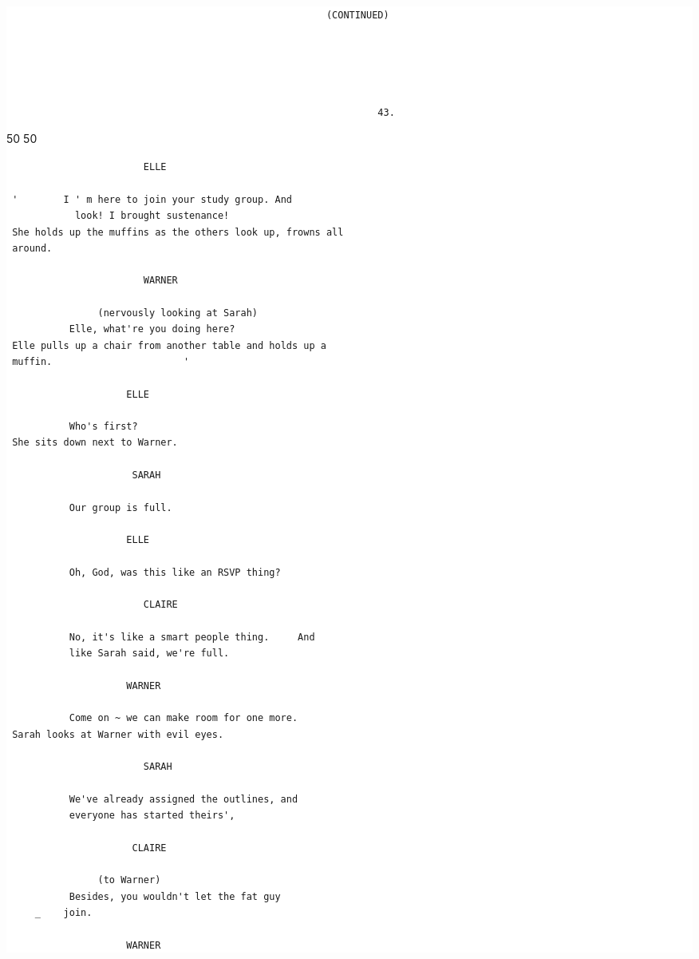 

                                                            (CONTINUED)





                                                                     43.


50                                                                     50




                            ELLE

     '        I ' m here to join your study group. And
                look! I brought sustenance!
     She holds up the muffins as the others look up, frowns all
     around.

                            WARNER

                    (nervously looking at Sarah)
               Elle, what're you doing here?
     Elle pulls up a chair from another table and holds up a
     muffin.                       '

                         ELLE

               Who's first?
     She sits down next to Warner.

                          SARAH

               Our group is full.

                         ELLE

               Oh, God, was this like an RSVP thing?

                            CLAIRE

               No, it's like a smart people thing.     And
               like Sarah said, we're full.

                         WARNER

               Come on ~ we can make room for one more.
     Sarah looks at Warner with evil eyes.

                            SARAH

               We've already assigned the outlines, and
               everyone has started theirs',

                          CLAIRE

                    (to Warner)
               Besides, you wouldn't let the fat guy
         _    join.

                         WARNER
